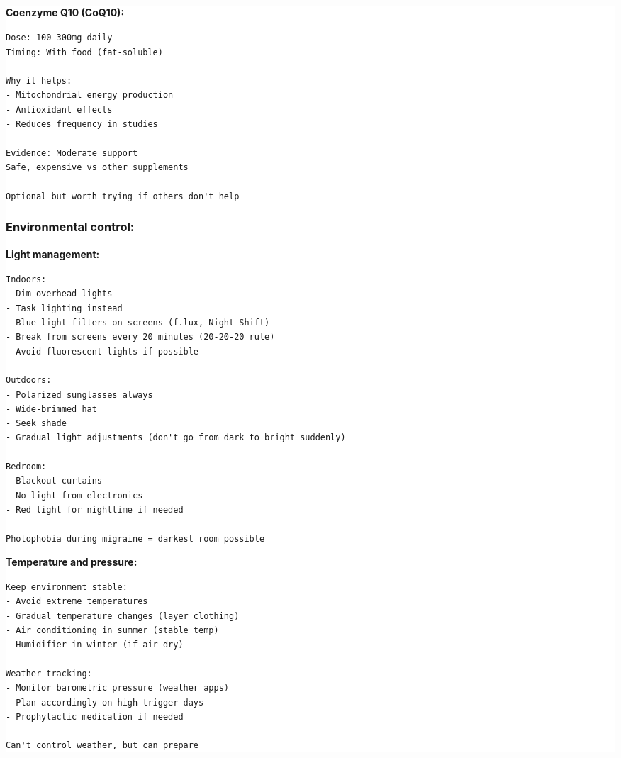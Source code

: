 **Coenzyme Q10 (CoQ10):**
```
Dose: 100-300mg daily
Timing: With food (fat-soluble)

Why it helps:
- Mitochondrial energy production
- Antioxidant effects
- Reduces frequency in studies

Evidence: Moderate support
Safe, expensive vs other supplements

Optional but worth trying if others don't help
```

### Environmental control:

**Light management:**
```
Indoors:
- Dim overhead lights
- Task lighting instead
- Blue light filters on screens (f.lux, Night Shift)
- Break from screens every 20 minutes (20-20-20 rule)
- Avoid fluorescent lights if possible

Outdoors:
- Polarized sunglasses always
- Wide-brimmed hat
- Seek shade
- Gradual light adjustments (don't go from dark to bright suddenly)

Bedroom:
- Blackout curtains
- No light from electronics
- Red light for nighttime if needed

Photophobia during migraine = darkest room possible
```

**Temperature and pressure:**
```
Keep environment stable:
- Avoid extreme temperatures
- Gradual temperature changes (layer clothing)
- Air conditioning in summer (stable temp)
- Humidifier in winter (if air dry)

Weather tracking:
- Monitor barometric pressure (weather apps)
- Plan accordingly on high-trigger days
- Prophylactic medication if needed

Can't control weather, but can prepare
```
